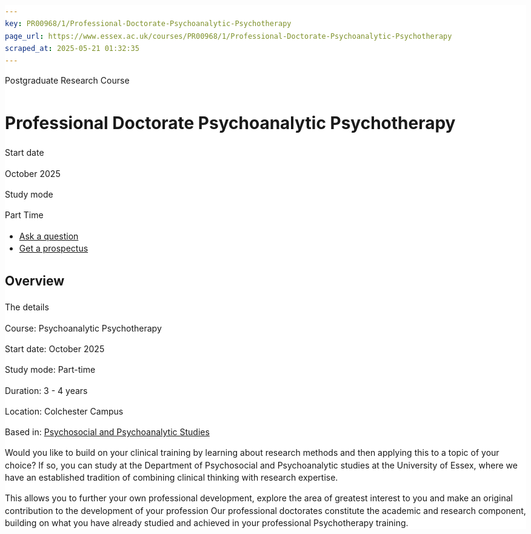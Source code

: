```yaml
---
key: PR00968/1/Professional-Doctorate-Psychoanalytic-Psychotherapy
page_url: https://www.essex.ac.uk/courses/PR00968/1/Professional-Doctorate-Psychoanalytic-Psychotherapy
scraped_at: 2025-05-21 01:32:35
---
```


Postgraduate Research Course

# Professional Doctorate Psychoanalytic Psychotherapy

Start date

October 2025

Study mode

Part Time

* [Ask a question](https://www.essex.ac.uk/forms/course-specific-enquiry?CourseSubgroupId=4f6fdb13-68b5-42f7-af78-7f2ce942fef3&amp;courseLevelId=%7BA3BD1E10-6404-4986-9AFB-7EA4A89C921C%7D&amp;subjectareaid=4ec9a387-847e-43b8-bc2a-da534772c02d)
* [Get a prospectus](https://www.essex.ac.uk/forms/order-a-printed-prospectus)

## Overview

The details

Course: 
Psychoanalytic Psychotherapy

Start date: 
October 2025

Study mode: 
Part-time

Duration: 
3 - 4 years

Location: 
Colchester Campus

Based in: 
[Psychosocial and Psychoanalytic Studies](https://www.essex.ac.uk/departments/psychosocial-and-psychoanalytic-studies)

Would you like to build on your clinical training by learning about research methods and then applying this to a topic of your choice? If so, you can study at the Department of Psychosocial and Psychoanalytic studies at the University of Essex, where we have an established tradition of combining clinical thinking with research expertise.

This allows you to further your own professional development, explore the area of greatest interest to you and make an original contribution to the development of your profession Our professional doctorates constitute the academic and research component, building on what you have already studied and achieved in your professional Psychotherapy training.
